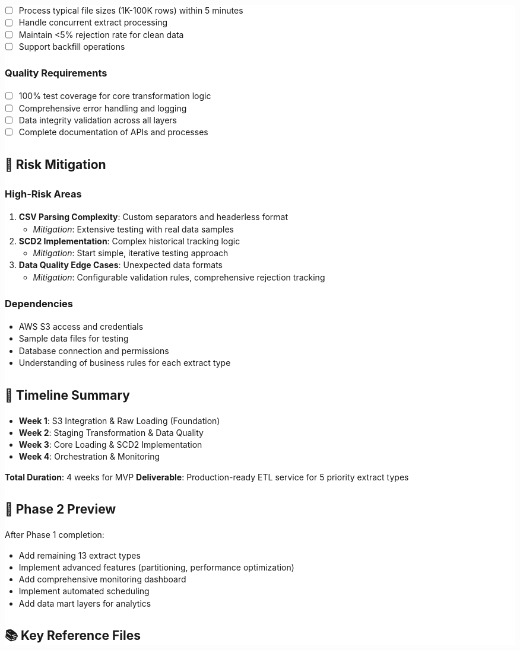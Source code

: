 - [ ] Process typical file sizes (1K-100K rows) within 5 minutes
- [ ] Handle concurrent extract processing
- [ ] Maintain <5% rejection rate for clean data
- [ ] Support backfill operations

### **Quality Requirements**

- [ ] 100% test coverage for core transformation logic
- [ ] Comprehensive error handling and logging
- [ ] Data integrity validation across all layers
- [ ] Complete documentation of APIs and processes

## 🚨 **Risk Mitigation**

### **High-Risk Areas**

1. **CSV Parsing Complexity**: Custom separators and headerless format
   - _Mitigation_: Extensive testing with real data samples
2. **SCD2 Implementation**: Complex historical tracking logic
   - _Mitigation_: Start simple, iterative testing approach
3. **Data Quality Edge Cases**: Unexpected data formats
   - _Mitigation_: Configurable validation rules, comprehensive rejection tracking

### **Dependencies**

- AWS S3 access and credentials
- Sample data files for testing
- Database connection and permissions
- Understanding of business rules for each extract type

## 📅 **Timeline Summary**

- **Week 1**: S3 Integration & Raw Loading (Foundation)
- **Week 2**: Staging Transformation & Data Quality
- **Week 3**: Core Loading & SCD2 Implementation
- **Week 4**: Orchestration & Monitoring

**Total Duration**: 4 weeks for MVP
**Deliverable**: Production-ready ETL service for 5 priority extract types

## 🔄 **Phase 2 Preview**

After Phase 1 completion:

- Add remaining 13 extract types
- Implement advanced features (partitioning, performance optimization)
- Add comprehensive monitoring dashboard
- Implement automated scheduling
- Add data mart layers for analytics

## 📚 **Key Reference Files**
